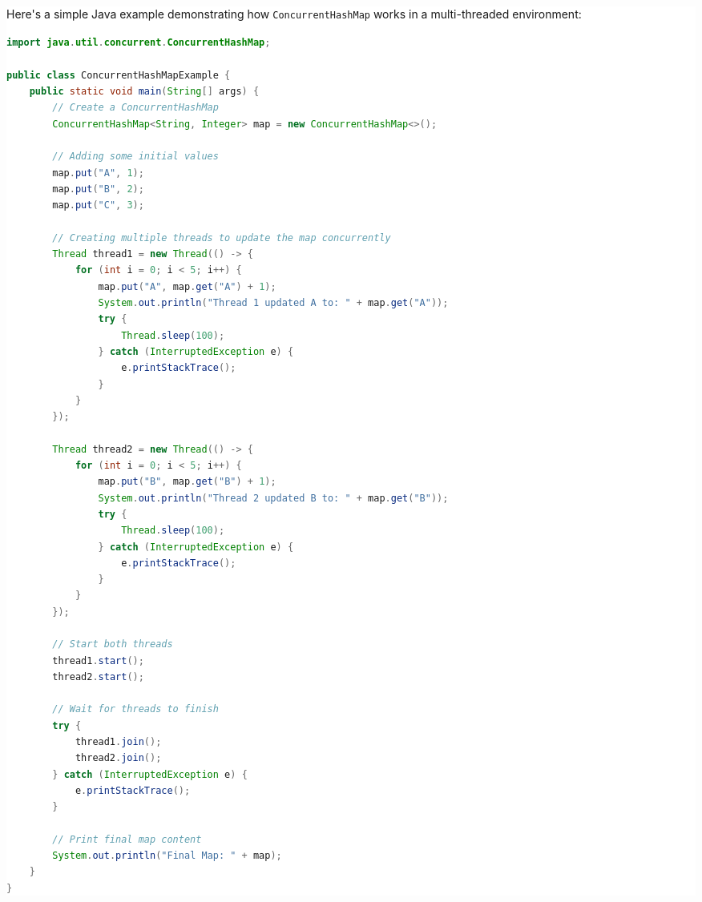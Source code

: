 Here's a simple Java example demonstrating how `ConcurrentHashMap` works in a multi-threaded environment:

```java
import java.util.concurrent.ConcurrentHashMap;

public class ConcurrentHashMapExample {
    public static void main(String[] args) {
        // Create a ConcurrentHashMap
        ConcurrentHashMap<String, Integer> map = new ConcurrentHashMap<>();

        // Adding some initial values
        map.put("A", 1);
        map.put("B", 2);
        map.put("C", 3);

        // Creating multiple threads to update the map concurrently
        Thread thread1 = new Thread(() -> {
            for (int i = 0; i < 5; i++) {
                map.put("A", map.get("A") + 1);
                System.out.println("Thread 1 updated A to: " + map.get("A"));
                try {
                    Thread.sleep(100);
                } catch (InterruptedException e) {
                    e.printStackTrace();
                }
            }
        });

        Thread thread2 = new Thread(() -> {
            for (int i = 0; i < 5; i++) {
                map.put("B", map.get("B") + 1);
                System.out.println("Thread 2 updated B to: " + map.get("B"));
                try {
                    Thread.sleep(100);
                } catch (InterruptedException e) {
                    e.printStackTrace();
                }
            }
        });

        // Start both threads
        thread1.start();
        thread2.start();

        // Wait for threads to finish
        try {
            thread1.join();
            thread2.join();
        } catch (InterruptedException e) {
            e.printStackTrace();
        }

        // Print final map content
        System.out.println("Final Map: " + map);
    }
}
```
